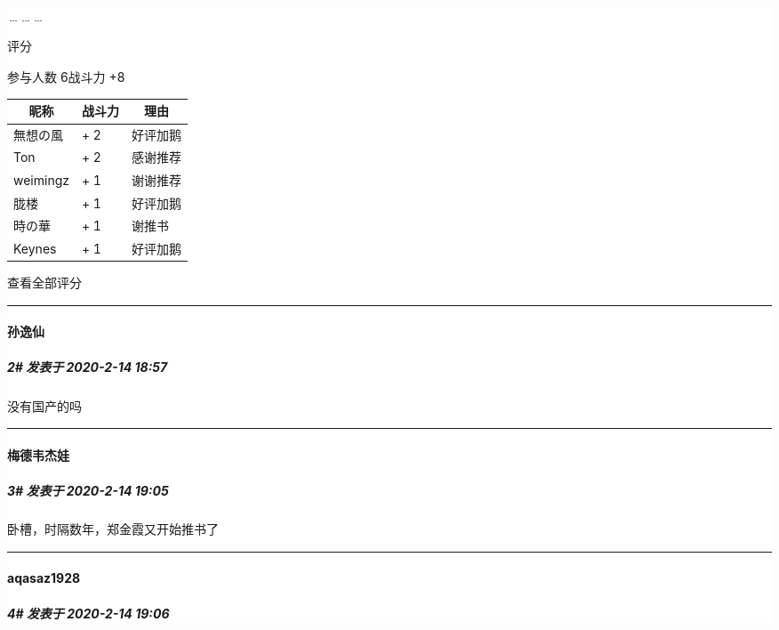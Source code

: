 
﹍﹍﹍

评分





 参与人数 6战斗力 +8

|昵称|战斗力|理由|
|----|---|---|
| 無想の風| + 2|好评加鹅|
| Ton| + 2|感谢推荐|
| weimingz| + 1|谢谢推荐|
| 胧楼| + 1|好评加鹅|
| 時の華| + 1|谢推书|
| Keynes| + 1|好评加鹅|



查看全部评分






*****

####  孙逸仙  
##### 2#       发表于 2020-2-14 18:57




没有国产的吗







*****

####  梅德韦杰娃  
##### 3#       发表于 2020-2-14 19:05




卧槽，时隔数年，郑金霞又开始推书了







*****

####  aqasaz1928  
##### 4#       发表于 2020-2-14 19:06
